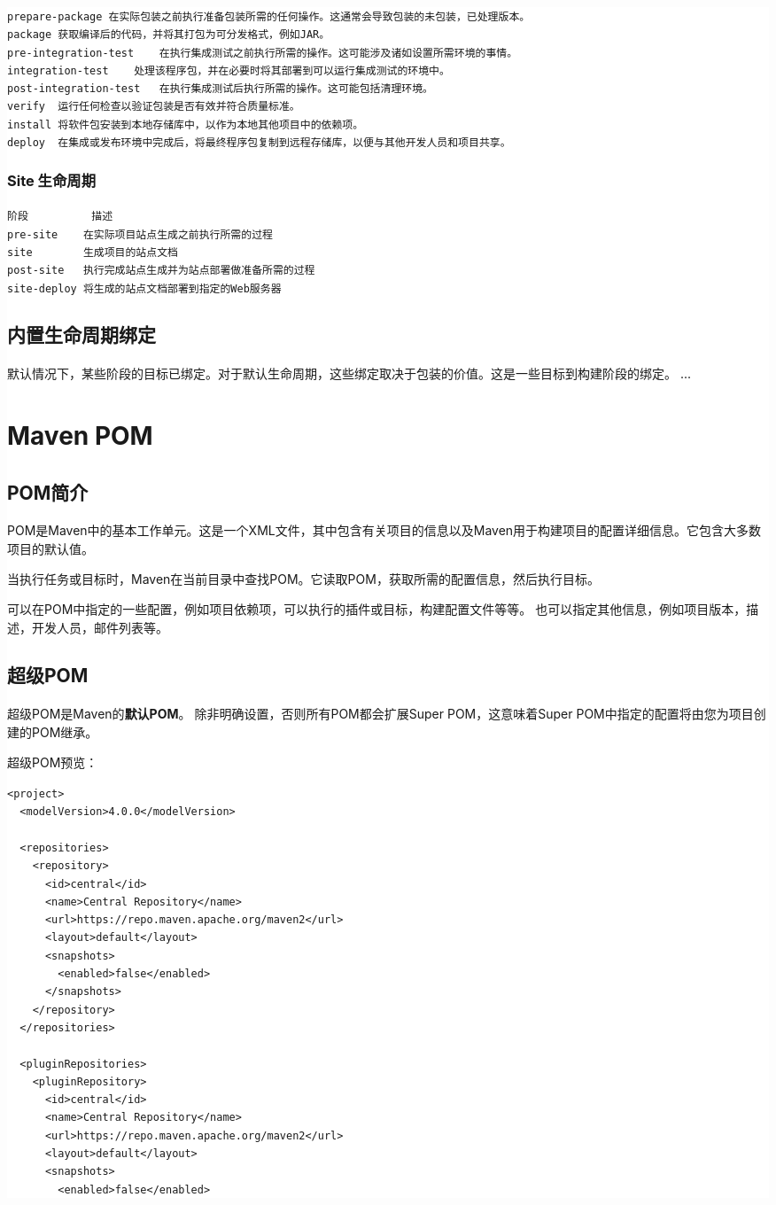 ```
prepare-package	在实际包装之前执行准备包装所需的任何操作。这通常会导致包装的未包装，已处理版本。
package	获取编译后的代码，并将其打包为可分发格式，例如JAR。
pre-integration-test	在执行集成测试之前执行所需的操作。这可能涉及诸如设置所需环境的事情。
integration-test	处理该程序包，并在必要时将其部署到可以运行集成测试的环境中。
post-integration-test	在执行集成测试后执行所需的操作。这可能包括清理环境。
verify	运行任何检查以验证包装是否有效并符合质量标准。
install	将软件包安装到本地存储库中，以作为本地其他项目中的依赖项。
deploy	在集成或发布环境中完成后，将最终程序包复制到远程存储库，以便与其他开发人员和项目共享。
```

### Site 生命周期
```
阶段			描述
pre-site	在实际项目站点生成之前执行所需的过程
site		生成项目的站点文档
post-site	执行完成站点生成并为站点部署做准备所需的过程
site-deploy	将生成的站点文档部署到指定的Web服务器
```

## 内置生命周期绑定
默认情况下，某些阶段的目标已绑定。对于默认生命周期，这些绑定取决于包装的价值。这是一些目标到构建阶段的绑定。
...

# Maven POM
## POM简介
POM是Maven中的基本工作单元。这是一个XML文件，其中包含有关项目的信息以及Maven用于构建项目的配置详细信息。它包含大多数项目的默认值。

当执行任务或目标时，Maven在当前目录中查找POM。它读取POM，获取所需的配置信息，然后执行目标。

可以在POM中指定的一些配置，例如项目依赖项，可以执行的插件或目标，构建配置文件等等。
也可以指定其他信息，例如项目版本，描述，开发人员，邮件列表等。

## 超级POM
超级POM是Maven的**默认POM**。
除非明确设置，否则所有POM都会扩展Super POM，这意味着Super POM中指定的配置将由您为项目创建的POM继承。

超级POM预览：
```
<project>
  <modelVersion>4.0.0</modelVersion>
 
  <repositories>
    <repository>
      <id>central</id>
      <name>Central Repository</name>
      <url>https://repo.maven.apache.org/maven2</url>
      <layout>default</layout>
      <snapshots>
        <enabled>false</enabled>
      </snapshots>
    </repository>
  </repositories>
 
  <pluginRepositories>
    <pluginRepository>
      <id>central</id>
      <name>Central Repository</name>
      <url>https://repo.maven.apache.org/maven2</url>
      <layout>default</layout>
      <snapshots>
        <enabled>false</enabled>
```